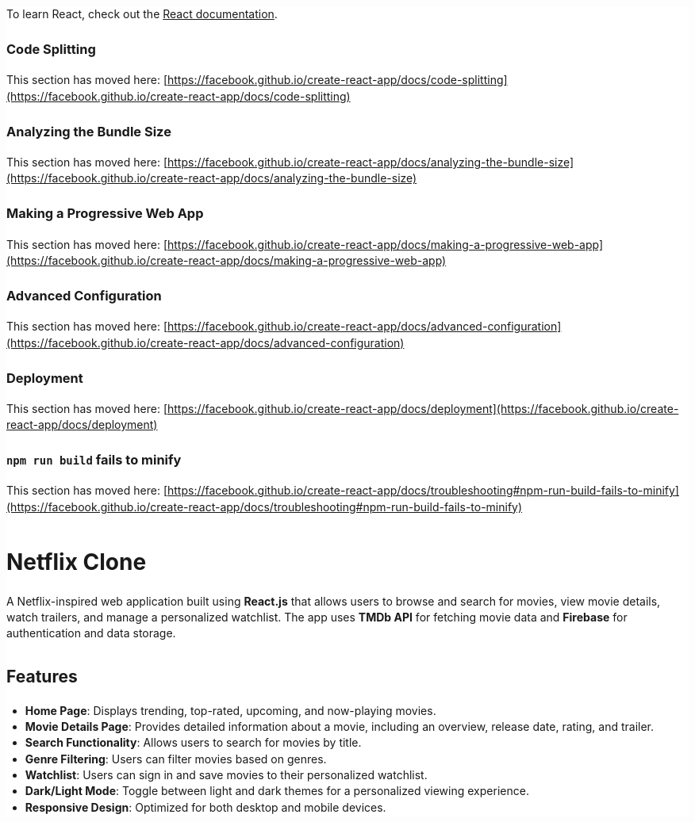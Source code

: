 To learn React, check out the [React documentation](https://reactjs.org/).

### Code Splitting

This section has moved here: [https://facebook.github.io/create-react-app/docs/code-splitting](https://facebook.github.io/create-react-app/docs/code-splitting)

### Analyzing the Bundle Size

This section has moved here: [https://facebook.github.io/create-react-app/docs/analyzing-the-bundle-size](https://facebook.github.io/create-react-app/docs/analyzing-the-bundle-size)

### Making a Progressive Web App

This section has moved here: [https://facebook.github.io/create-react-app/docs/making-a-progressive-web-app](https://facebook.github.io/create-react-app/docs/making-a-progressive-web-app)

### Advanced Configuration

This section has moved here: [https://facebook.github.io/create-react-app/docs/advanced-configuration](https://facebook.github.io/create-react-app/docs/advanced-configuration)

### Deployment

This section has moved here: [https://facebook.github.io/create-react-app/docs/deployment](https://facebook.github.io/create-react-app/docs/deployment)

### `npm run build` fails to minify

This section has moved here: [https://facebook.github.io/create-react-app/docs/troubleshooting#npm-run-build-fails-to-minify](https://facebook.github.io/create-react-app/docs/troubleshooting#npm-run-build-fails-to-minify)





# Netflix Clone

A Netflix-inspired web application built using **React.js** that allows users to browse and search for movies, view movie details, watch trailers, and manage a personalized watchlist. The app uses **TMDb API** for fetching movie data and **Firebase** for authentication and data storage.

## Features

- **Home Page**: Displays trending, top-rated, upcoming, and now-playing movies.
- **Movie Details Page**: Provides detailed information about a movie, including an overview, release date, rating, and trailer.
- **Search Functionality**: Allows users to search for movies by title.
- **Genre Filtering**: Users can filter movies based on genres.
- **Watchlist**: Users can sign in and save movies to their personalized watchlist.
- **Dark/Light Mode**: Toggle between light and dark themes for a personalized viewing experience.
- **Responsive Design**: Optimized for both desktop and mobile devices.

